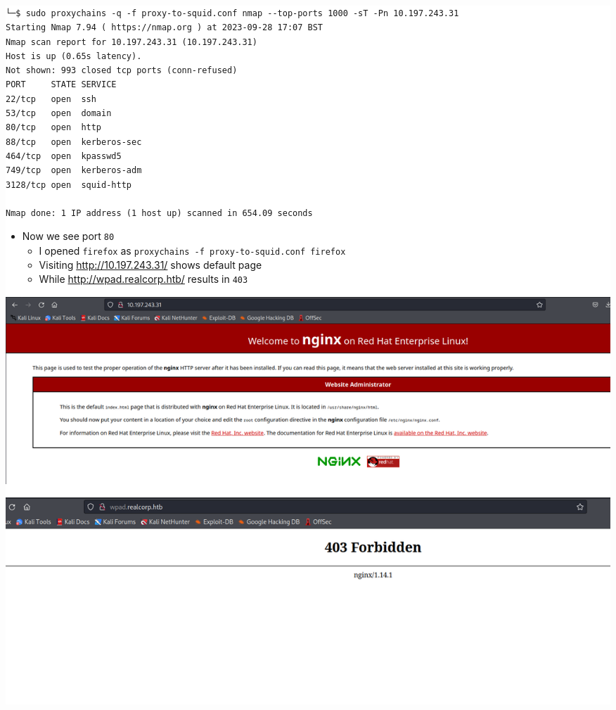 ```
└─$ sudo proxychains -q -f proxy-to-squid.conf nmap --top-ports 1000 -sT -Pn 10.197.243.31
Starting Nmap 7.94 ( https://nmap.org ) at 2023-09-28 17:07 BST
Nmap scan report for 10.197.243.31 (10.197.243.31)
Host is up (0.65s latency).
Not shown: 993 closed tcp ports (conn-refused)
PORT     STATE SERVICE
22/tcp   open  ssh
53/tcp   open  domain
80/tcp   open  http
88/tcp   open  kerberos-sec
464/tcp  open  kpasswd5
749/tcp  open  kerberos-adm
3128/tcp open  squid-http

Nmap done: 1 IP address (1 host up) scanned in 654.09 seconds

```
- Now we see port `80`
  - I opened `firefox` as `proxychains -f proxy-to-squid.conf firefox`
  - Visiting http://10.197.243.31/ shows default page
  - While http://wpad.realcorp.htb/ results in `403`

![](./images/2.png)

![](./images/3.png)
